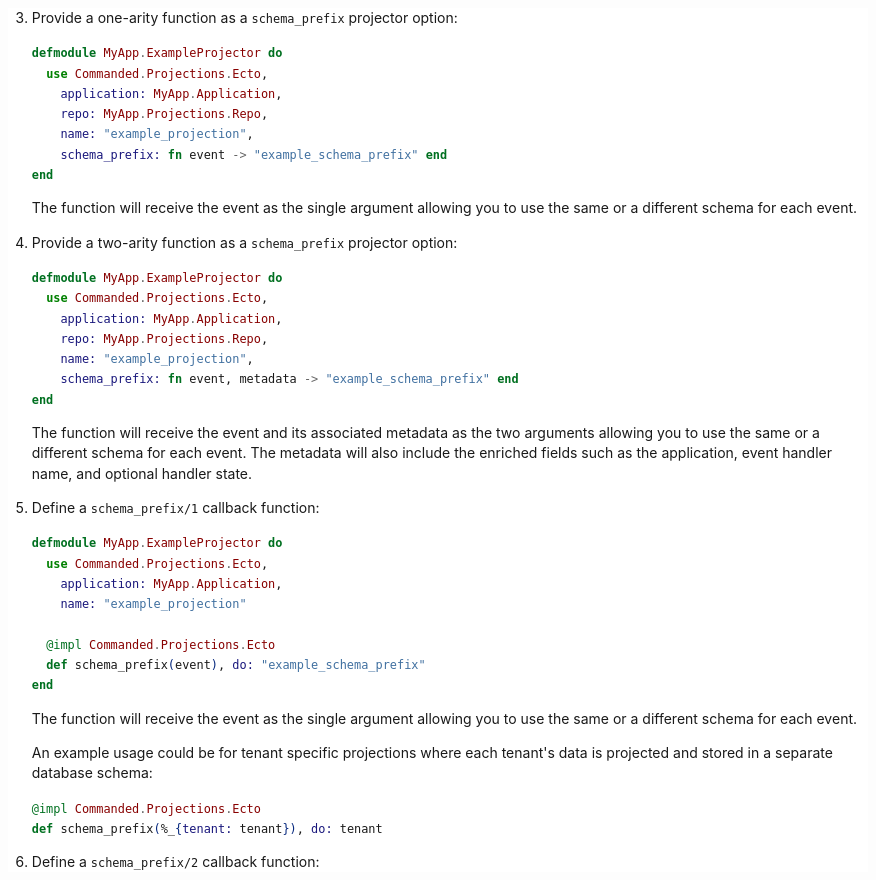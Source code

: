 3. Provide a one-arity function as a `schema_prefix` projector option:

    ```elixir
    defmodule MyApp.ExampleProjector do
      use Commanded.Projections.Ecto,
        application: MyApp.Application,
        repo: MyApp.Projections.Repo,
        name: "example_projection",
        schema_prefix: fn event -> "example_schema_prefix" end
    end
    ```

    The function will receive the event as the single argument allowing you to use the same or a different schema for each event.

4. Provide a two-arity function as a `schema_prefix` projector option:

    ```elixir
    defmodule MyApp.ExampleProjector do
      use Commanded.Projections.Ecto,
        application: MyApp.Application,
        repo: MyApp.Projections.Repo,
        name: "example_projection",
        schema_prefix: fn event, metadata -> "example_schema_prefix" end
    end
    ```

    The function will receive the event and its associated metadata as the two arguments allowing you to use the same or a different schema for each event. The metadata will also include the enriched fields such as the application, event handler name, and optional handler state.

5. Define a `schema_prefix/1` callback function:

    ```elixir
    defmodule MyApp.ExampleProjector do
      use Commanded.Projections.Ecto,
        application: MyApp.Application,
        name: "example_projection"

      @impl Commanded.Projections.Ecto
      def schema_prefix(event), do: "example_schema_prefix"
    end
    ```

    The function will receive the event as the single argument allowing you to use the same or a different schema for each event.

    An example usage could be for tenant specific projections where each tenant's data is projected and stored in a separate database schema:

    ```elixir
    @impl Commanded.Projections.Ecto
    def schema_prefix(%_{tenant: tenant}), do: tenant
    ```

6. Define a `schema_prefix/2` callback function:

